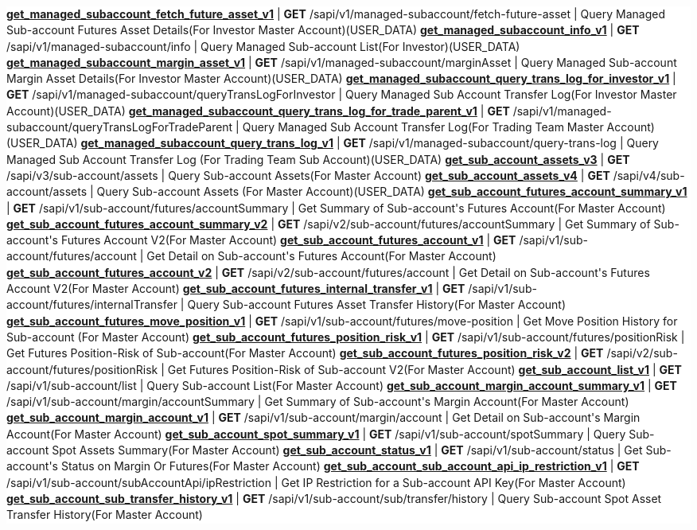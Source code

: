 [**get_managed_subaccount_fetch_future_asset_v1**](SubAccountApi.md#get_managed_subaccount_fetch_future_asset_v1) | **GET** /sapi/v1/managed-subaccount/fetch-future-asset | Query Managed Sub-account Futures Asset Details(For Investor Master Account)(USER_DATA)
[**get_managed_subaccount_info_v1**](SubAccountApi.md#get_managed_subaccount_info_v1) | **GET** /sapi/v1/managed-subaccount/info | Query Managed Sub-account List(For Investor)(USER_DATA)
[**get_managed_subaccount_margin_asset_v1**](SubAccountApi.md#get_managed_subaccount_margin_asset_v1) | **GET** /sapi/v1/managed-subaccount/marginAsset | Query Managed Sub-account Margin Asset Details(For Investor Master Account)(USER_DATA)
[**get_managed_subaccount_query_trans_log_for_investor_v1**](SubAccountApi.md#get_managed_subaccount_query_trans_log_for_investor_v1) | **GET** /sapi/v1/managed-subaccount/queryTransLogForInvestor | Query Managed Sub Account Transfer Log(For Investor Master Account)(USER_DATA)
[**get_managed_subaccount_query_trans_log_for_trade_parent_v1**](SubAccountApi.md#get_managed_subaccount_query_trans_log_for_trade_parent_v1) | **GET** /sapi/v1/managed-subaccount/queryTransLogForTradeParent | Query Managed Sub Account Transfer Log(For Trading Team Master Account)(USER_DATA)
[**get_managed_subaccount_query_trans_log_v1**](SubAccountApi.md#get_managed_subaccount_query_trans_log_v1) | **GET** /sapi/v1/managed-subaccount/query-trans-log | Query Managed Sub Account Transfer Log (For Trading Team Sub Account)(USER_DATA)
[**get_sub_account_assets_v3**](SubAccountApi.md#get_sub_account_assets_v3) | **GET** /sapi/v3/sub-account/assets | Query Sub-account Assets(For Master Account)
[**get_sub_account_assets_v4**](SubAccountApi.md#get_sub_account_assets_v4) | **GET** /sapi/v4/sub-account/assets | Query Sub-account Assets (For Master Account)(USER_DATA)
[**get_sub_account_futures_account_summary_v1**](SubAccountApi.md#get_sub_account_futures_account_summary_v1) | **GET** /sapi/v1/sub-account/futures/accountSummary | Get Summary of Sub-account's Futures Account(For Master Account)
[**get_sub_account_futures_account_summary_v2**](SubAccountApi.md#get_sub_account_futures_account_summary_v2) | **GET** /sapi/v2/sub-account/futures/accountSummary | Get Summary of Sub-account's Futures Account V2(For Master Account)
[**get_sub_account_futures_account_v1**](SubAccountApi.md#get_sub_account_futures_account_v1) | **GET** /sapi/v1/sub-account/futures/account | Get Detail on Sub-account's Futures Account(For Master Account)
[**get_sub_account_futures_account_v2**](SubAccountApi.md#get_sub_account_futures_account_v2) | **GET** /sapi/v2/sub-account/futures/account | Get Detail on Sub-account's Futures Account V2(For Master Account)
[**get_sub_account_futures_internal_transfer_v1**](SubAccountApi.md#get_sub_account_futures_internal_transfer_v1) | **GET** /sapi/v1/sub-account/futures/internalTransfer | Query Sub-account Futures Asset Transfer History(For Master Account)
[**get_sub_account_futures_move_position_v1**](SubAccountApi.md#get_sub_account_futures_move_position_v1) | **GET** /sapi/v1/sub-account/futures/move-position | Get Move Position History for Sub-account (For Master Account)
[**get_sub_account_futures_position_risk_v1**](SubAccountApi.md#get_sub_account_futures_position_risk_v1) | **GET** /sapi/v1/sub-account/futures/positionRisk | Get Futures Position-Risk of Sub-account(For Master Account)
[**get_sub_account_futures_position_risk_v2**](SubAccountApi.md#get_sub_account_futures_position_risk_v2) | **GET** /sapi/v2/sub-account/futures/positionRisk | Get Futures Position-Risk of Sub-account V2(For Master Account)
[**get_sub_account_list_v1**](SubAccountApi.md#get_sub_account_list_v1) | **GET** /sapi/v1/sub-account/list | Query Sub-account List(For Master Account)
[**get_sub_account_margin_account_summary_v1**](SubAccountApi.md#get_sub_account_margin_account_summary_v1) | **GET** /sapi/v1/sub-account/margin/accountSummary | Get Summary of Sub-account's Margin Account(For Master Account)
[**get_sub_account_margin_account_v1**](SubAccountApi.md#get_sub_account_margin_account_v1) | **GET** /sapi/v1/sub-account/margin/account | Get Detail on Sub-account's Margin Account(For Master Account)
[**get_sub_account_spot_summary_v1**](SubAccountApi.md#get_sub_account_spot_summary_v1) | **GET** /sapi/v1/sub-account/spotSummary | Query Sub-account Spot Assets Summary(For Master Account)
[**get_sub_account_status_v1**](SubAccountApi.md#get_sub_account_status_v1) | **GET** /sapi/v1/sub-account/status | Get Sub-account's Status on Margin Or Futures(For Master Account)
[**get_sub_account_sub_account_api_ip_restriction_v1**](SubAccountApi.md#get_sub_account_sub_account_api_ip_restriction_v1) | **GET** /sapi/v1/sub-account/subAccountApi/ipRestriction | Get IP Restriction for a Sub-account API Key(For Master Account)
[**get_sub_account_sub_transfer_history_v1**](SubAccountApi.md#get_sub_account_sub_transfer_history_v1) | **GET** /sapi/v1/sub-account/sub/transfer/history | Query Sub-account Spot Asset Transfer History(For Master Account)